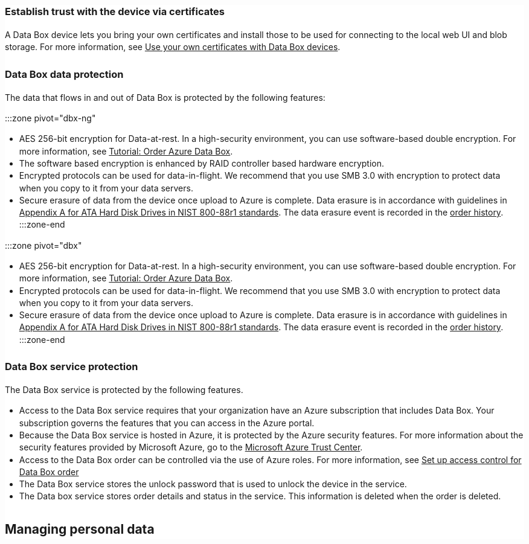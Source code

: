 ### Establish trust with the device via certificates

A Data Box device lets you bring your own certificates and install those to be used for connecting to the local web UI and blob storage. For more information, see [Use your own certificates with Data Box devices](data-box-bring-your-own-certificates.md).

### Data Box data protection

The data that flows in and out of Data Box is protected by the following features:

:::zone pivot="dbx-ng"
- AES 256-bit encryption for Data-at-rest. In a high-security environment, you can use software-based double encryption. For more information, see [Tutorial: Order Azure Data Box](data-box-deploy-ordered.md).
- The software based encryption is enhanced by RAID controller based hardware encryption.
- Encrypted protocols can be used for data-in-flight. We recommend that you use SMB 3.0 with encryption to protect data when you copy to it from your data servers.
- Secure erasure of data from the device once upload to Azure is complete. Data erasure is in accordance with guidelines in [Appendix A for ATA Hard Disk Drives in NIST 800-88r1 standards](https://nvlpubs.nist.gov/nistpubs/SpecialPublications/NIST.SP.800-88r1.pdf). The data erasure event is recorded in the [order history](data-box-logs.md#download-order-history).
:::zone-end

:::zone pivot="dbx"
- AES 256-bit encryption for Data-at-rest. In a high-security environment, you can use software-based double encryption. For more information, see [Tutorial: Order Azure Data Box](data-box-deploy-ordered.md).
- Encrypted protocols can be used for data-in-flight. We recommend that you use SMB 3.0 with encryption to protect data when you copy to it from your data servers.
- Secure erasure of data from the device once upload to Azure is complete. Data erasure is in accordance with guidelines in [Appendix A for ATA Hard Disk Drives in NIST 800-88r1 standards](https://nvlpubs.nist.gov/nistpubs/SpecialPublications/NIST.SP.800-88r1.pdf). The data erasure event is recorded in the [order history](data-box-logs.md#download-order-history).
:::zone-end

### Data Box service protection

The Data Box service is protected by the following features.

- Access to the Data Box service requires that your organization have an Azure subscription that includes Data Box. Your subscription governs the features that you can access in the Azure portal.
- Because the Data Box service is hosted in Azure, it is protected by the Azure security features. For more information about the security features provided by Microsoft Azure, go to the [Microsoft Azure Trust Center](https://www.microsoft.com/TrustCenter/Security/default.aspx).
- Access to the Data Box order can be controlled via the use of Azure roles. For more information, see [Set up access control for Data Box order](data-box-logs.md#set-up-access-control-on-the-order)
- The Data Box service stores the unlock password that is used to unlock the device in the service.
- The Data box service stores order details and status in the service. This information is deleted when the order is deleted.

## Managing personal data
